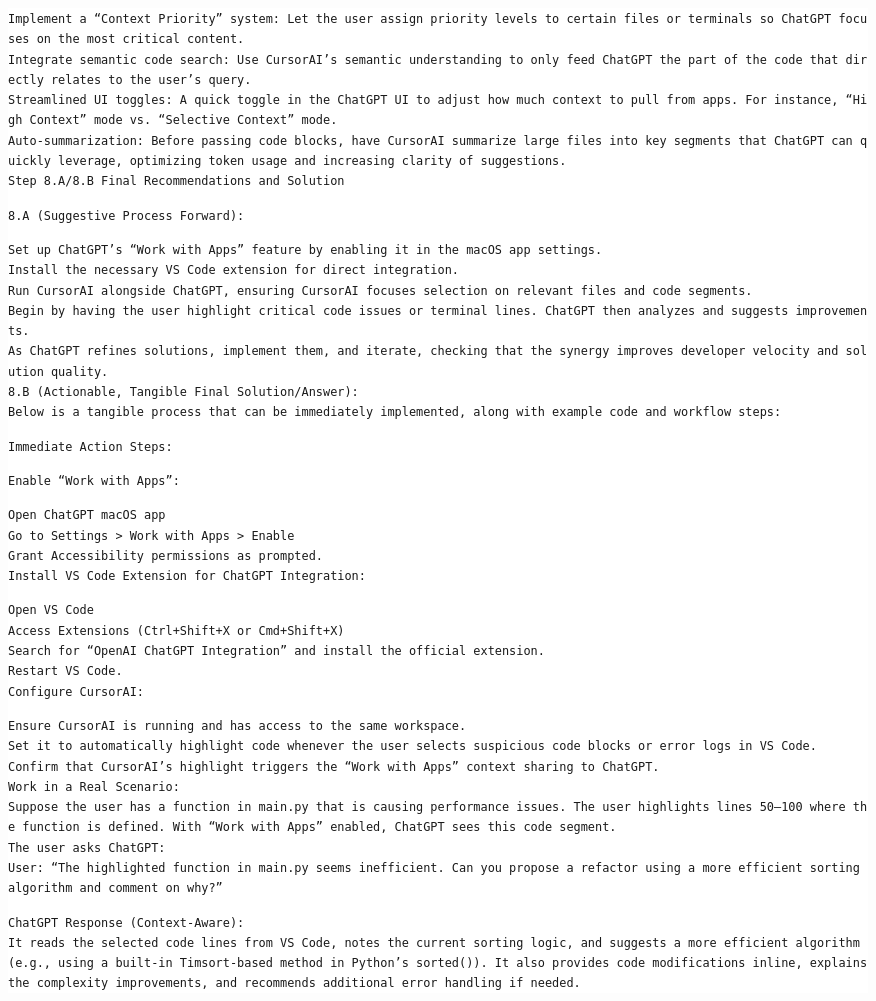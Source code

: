 `Implement a “Context Priority” system: Let the user assign priority levels to certain files or terminals so ChatGPT focuses on the most critical content.`  
`Integrate semantic code search: Use CursorAI’s semantic understanding to only feed ChatGPT the part of the code that directly relates to the user’s query.`  
`Streamlined UI toggles: A quick toggle in the ChatGPT UI to adjust how much context to pull from apps. For instance, “High Context” mode vs. “Selective Context” mode.`  
`Auto-summarization: Before passing code blocks, have CursorAI summarize large files into key segments that ChatGPT can quickly leverage, optimizing token usage and increasing clarity of suggestions.`  
`Step 8.A/8.B Final Recommendations and Solution`

`8.A (Suggestive Process Forward):`

`Set up ChatGPT’s “Work with Apps” feature by enabling it in the macOS app settings.`  
`Install the necessary VS Code extension for direct integration.`  
`Run CursorAI alongside ChatGPT, ensuring CursorAI focuses selection on relevant files and code segments.`  
`Begin by having the user highlight critical code issues or terminal lines. ChatGPT then analyzes and suggests improvements.`  
`As ChatGPT refines solutions, implement them, and iterate, checking that the synergy improves developer velocity and solution quality.`  
`8.B (Actionable, Tangible Final Solution/Answer):`  
`Below is a tangible process that can be immediately implemented, along with example code and workflow steps:`

`Immediate Action Steps:`

`Enable “Work with Apps”:`

`Open ChatGPT macOS app`  
`Go to Settings > Work with Apps > Enable`  
`Grant Accessibility permissions as prompted.`  
`Install VS Code Extension for ChatGPT Integration:`

`Open VS Code`  
`Access Extensions (Ctrl+Shift+X or Cmd+Shift+X)`  
`Search for “OpenAI ChatGPT Integration” and install the official extension.`  
`Restart VS Code.`  
`Configure CursorAI:`

`Ensure CursorAI is running and has access to the same workspace.`  
`Set it to automatically highlight code whenever the user selects suspicious code blocks or error logs in VS Code.`  
`Confirm that CursorAI’s highlight triggers the “Work with Apps” context sharing to ChatGPT.`  
`Work in a Real Scenario:`  
`Suppose the user has a function in main.py that is causing performance issues. The user highlights lines 50–100 where the function is defined. With “Work with Apps” enabled, ChatGPT sees this code segment.`  
`The user asks ChatGPT:`  
`User: “The highlighted function in main.py seems inefficient. Can you propose a refactor using a more efficient sorting algorithm and comment on why?”`

`ChatGPT Response (Context-Aware):`  
`It reads the selected code lines from VS Code, notes the current sorting logic, and suggests a more efficient algorithm (e.g., using a built-in Timsort-based method in Python’s sorted()). It also provides code modifications inline, explains the complexity improvements, and recommends additional error handling if needed.`
